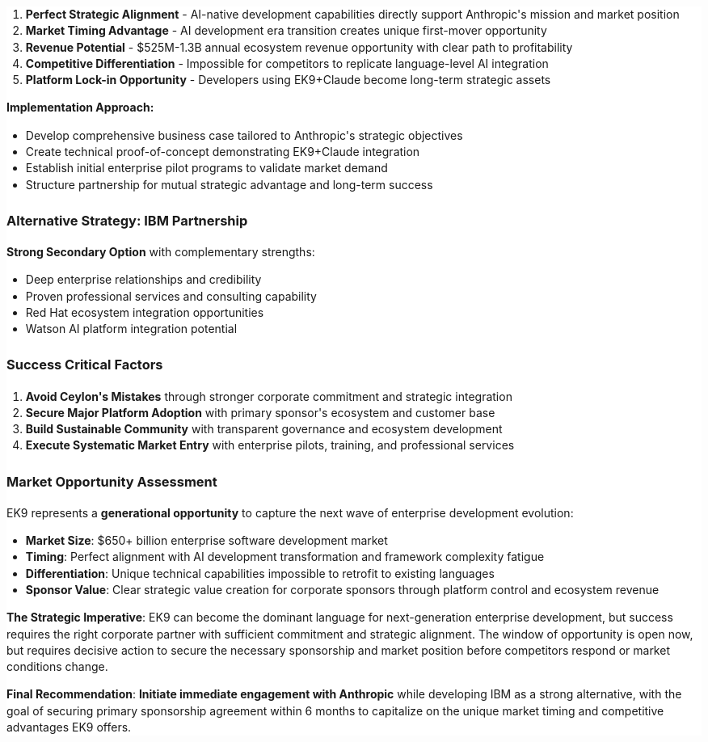 1. **Perfect Strategic Alignment** - AI-native development capabilities directly support Anthropic's mission and market position
2. **Market Timing Advantage** - AI development era transition creates unique first-mover opportunity
3. **Revenue Potential** - $525M-1.3B annual ecosystem revenue opportunity with clear path to profitability
4. **Competitive Differentiation** - Impossible for competitors to replicate language-level AI integration
5. **Platform Lock-in Opportunity** - Developers using EK9+Claude become long-term strategic assets

**Implementation Approach:**
- Develop comprehensive business case tailored to Anthropic's strategic objectives
- Create technical proof-of-concept demonstrating EK9+Claude integration
- Establish initial enterprise pilot programs to validate market demand
- Structure partnership for mutual strategic advantage and long-term success

### **Alternative Strategy: IBM Partnership**

**Strong Secondary Option** with complementary strengths:
- Deep enterprise relationships and credibility
- Proven professional services and consulting capability  
- Red Hat ecosystem integration opportunities
- Watson AI platform integration potential

### **Success Critical Factors**

1. **Avoid Ceylon's Mistakes** through stronger corporate commitment and strategic integration
2. **Secure Major Platform Adoption** with primary sponsor's ecosystem and customer base
3. **Build Sustainable Community** with transparent governance and ecosystem development
4. **Execute Systematic Market Entry** with enterprise pilots, training, and professional services

### **Market Opportunity Assessment**

EK9 represents a **generational opportunity** to capture the next wave of enterprise development evolution:

- **Market Size**: $650+ billion enterprise software development market
- **Timing**: Perfect alignment with AI development transformation and framework complexity fatigue  
- **Differentiation**: Unique technical capabilities impossible to retrofit to existing languages
- **Sponsor Value**: Clear strategic value creation for corporate sponsors through platform control and ecosystem revenue

**The Strategic Imperative**: EK9 can become the dominant language for next-generation enterprise development, but success requires the right corporate partner with sufficient commitment and strategic alignment. The window of opportunity is open now, but requires decisive action to secure the necessary sponsorship and market position before competitors respond or market conditions change.

**Final Recommendation**: **Initiate immediate engagement with Anthropic** while developing IBM as a strong alternative, with the goal of securing primary sponsorship agreement within 6 months to capitalize on the unique market timing and competitive advantages EK9 offers.